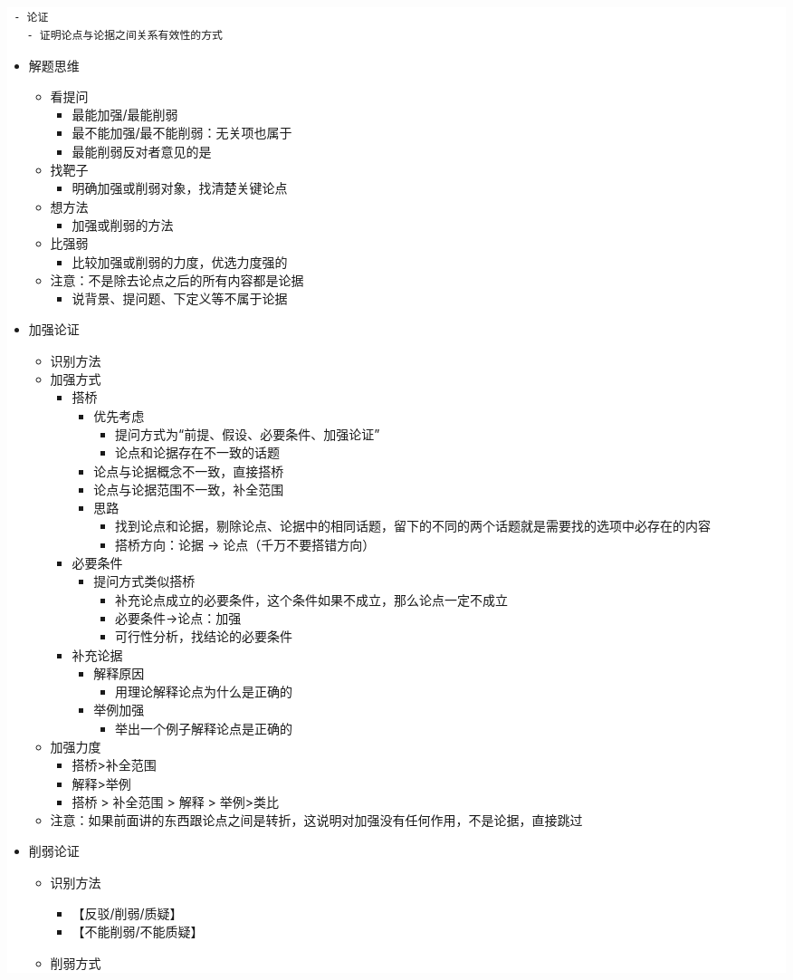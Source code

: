      - 论证
       - 证明论点与论据之间关系有效性的方式
   - 解题思维
     - 看提问
       - 最能加强/最能削弱
       - 最不能加强/最不能削弱：无关项也属于
       - 最能削弱反对者意见的是
     - 找靶子
       - 明确加强或削弱对象，找清楚关键论点
     - 想方法
       - 加强或削弱的方法
     - 比强弱
       - 比较加强或削弱的力度，优选力度强的
     - 注意：不是除去论点之后的所有内容都是论据
       - 说背景、提问题、下定义等不属于论据

   - 加强论证

     - 识别方法
     - 加强方式
       - 搭桥
         - 优先考虑
           - 提问方式为“前提、假设、必要条件、加强论证”
           - 论点和论据存在不一致的话题
         - 论点与论据概念不一致，直接搭桥
         - 论点与论据范围不一致，补全范围
         - 思路
           - 找到论点和论据，剔除论点、论据中的相同话题，留下的不同的两个话题就是需要找的选项中必存在的内容
           - 搭桥方向：论据 -> 论点（千万不要搭错方向）
       - 必要条件
         - 提问方式类似搭桥
           - 补充论点成立的必要条件，这个条件如果不成立，那么论点一定不成立
           - 必要条件->论点：加强
           - 可行性分析，找结论的必要条件
       - 补充论据
         - 解释原因
           - 用理论解释论点为什么是正确的
         - 举例加强
           - 举出一个例子解释论点是正确的
     - 加强力度
       - 搭桥>补全范围
       - 解释>举例
       - 搭桥 > 补全范围 > 解释 > 举例>类比
     - 注意：如果前面讲的东西跟论点之间是转折，这说明对加强没有任何作用，不是论据，直接跳过

   - 削弱论证

     - 识别方法

       - 【反驳/削弱/质疑】
       - 【不能削弱/不能质疑】

     - 削弱方式
